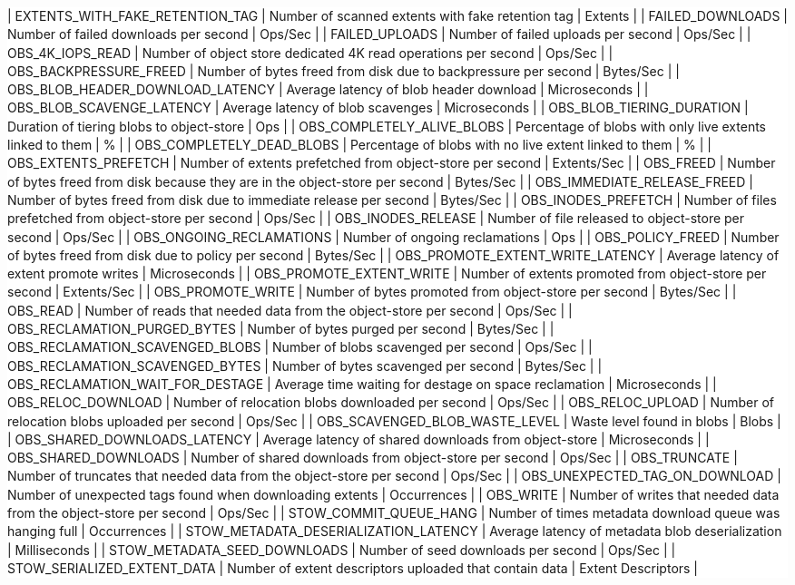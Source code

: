 | EXTENTS\_WITH\_FAKE\_RETENTION\_TAG               | Number of scanned extents with fake retention tag                               | Extents            |
| FAILED\_DOWNLOADS                                 | Number of failed downloads per second                                           | Ops/Sec            |
| FAILED\_UPLOADS                                   | Number of failed uploads per second                                             | Ops/Sec            |
| OBS\_4K\_IOPS\_READ                               | Number of object store dedicated 4K read operations per second                  | Ops/Sec            |
| OBS\_BACKPRESSURE\_FREED                          | Number of bytes freed from disk due to backpressure per second                  | Bytes/Sec          |
| OBS\_BLOB\_HEADER\_DOWNLOAD\_LATENCY              | Average latency of blob header download                                         | Microseconds       |
| OBS\_BLOB\_SCAVENGE\_LATENCY                      | Average latency of blob scavenges                                               | Microseconds       |
| OBS\_BLOB\_TIERING\_DURATION                      | Duration of tiering blobs to object-store                                       | Ops                |
| OBS\_COMPLETELY\_ALIVE\_BLOBS                     | Percentage of blobs with only live extents linked to them                       | %                  |
| OBS\_COMPLETELY\_DEAD\_BLOBS                      | Percentage of blobs with no live extent linked to them                          | %                  |
| OBS\_EXTENTS\_PREFETCH                            | Number of extents prefetched from object-store per second                       | Extents/Sec        |
| OBS\_FREED                                        | Number of bytes freed from disk because they are in the object-store per second | Bytes/Sec          |
| OBS\_IMMEDIATE\_RELEASE\_FREED                    | Number of bytes freed from disk due to immediate release per second             | Bytes/Sec          |
| OBS\_INODES\_PREFETCH                             | Number of files prefetched from object-store per second                         | Ops/Sec            |
| OBS\_INODES\_RELEASE                              | Number of file released to object-store per second                              | Ops/Sec            |
| OBS\_ONGOING\_RECLAMATIONS                        | Number of ongoing reclamations                                                  | Ops                |
| OBS\_POLICY\_FREED                                | Number of bytes freed from disk due to policy per second                        | Bytes/Sec          |
| OBS\_PROMOTE\_EXTENT\_WRITE\_LATENCY              | Average latency of extent promote writes                                        | Microseconds       |
| OBS\_PROMOTE\_EXTENT\_WRITE                       | Number of extents promoted from object-store per second                         | Extents/Sec        |
| OBS\_PROMOTE\_WRITE                               | Number of bytes promoted from object-store per second                           | Bytes/Sec          |
| OBS\_READ                                         | Number of reads that needed data from the object-store per second               | Ops/Sec            |
| OBS\_RECLAMATION\_PURGED\_BYTES                   | Number of bytes purged per second                                               | Bytes/Sec          |
| OBS\_RECLAMATION\_SCAVENGED\_BLOBS                | Number of blobs scavenged per second                                            | Ops/Sec            |
| OBS\_RECLAMATION\_SCAVENGED\_BYTES                | Number of bytes scavenged per second                                            | Bytes/Sec          |
| OBS\_RECLAMATION\_WAIT\_FOR\_DESTAGE              | Average time waiting for destage on space reclamation                           | Microseconds       |
| OBS\_RELOC\_DOWNLOAD                              | Number of relocation blobs downloaded per second                                | Ops/Sec            |
| OBS\_RELOC\_UPLOAD                                | Number of relocation blobs uploaded per second                                  | Ops/Sec            |
| OBS\_SCAVENGED\_BLOB\_WASTE\_LEVEL                | Waste level found in blobs                                                      | Blobs              |
| OBS\_SHARED\_DOWNLOADS\_LATENCY                   | Average latency of shared downloads from object-store                           | Microseconds       |
| OBS\_SHARED\_DOWNLOADS                            | Number of shared downloads from object-store per second                         | Ops/Sec            |
| OBS\_TRUNCATE                                     | Number of truncates that needed data from the object-store per second           | Ops/Sec            |
| OBS\_UNEXPECTED\_TAG\_ON\_DOWNLOAD                | Number of unexpected tags found when downloading extents                        | Occurrences        |
| OBS\_WRITE                                        | Number of writes that needed data from the object-store per second              | Ops/Sec            |
| STOW\_COMMIT\_QUEUE\_HANG                         | Number of times metadata download queue was hanging full                        | Occurrences        |
| STOW\_METADATA\_DESERIALIZATION\_LATENCY          | Average latency of metadata blob deserialization                                | Milliseconds       |
| STOW\_METADATA\_SEED\_DOWNLOADS                   | Number of seed downloads per second                                             | Ops/Sec            |
| STOW\_SERIALIZED\_EXTENT\_DATA                    | Number of extent descriptors uploaded that contain data                         | Extent Descriptors |